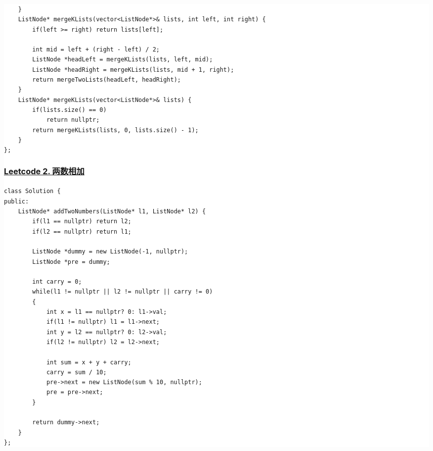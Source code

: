 ```C++{.line-numbers}
    }
    ListNode* mergeKLists(vector<ListNode*>& lists, int left, int right) {
        if(left >= right) return lists[left];

        int mid = left + (right - left) / 2;
        ListNode *headLeft = mergeKLists(lists, left, mid);
        ListNode *headRight = mergeKLists(lists, mid + 1, right);
        return mergeTwoLists(headLeft, headRight);
    }
    ListNode* mergeKLists(vector<ListNode*>& lists) {
        if(lists.size() == 0)
            return nullptr;
        return mergeKLists(lists, 0, lists.size() - 1);
    }
};
```

<a id="2"></a>

### [Leetcode 2. 两数相加](#l2)

```C++{.line-numbers}
class Solution {
public:
    ListNode* addTwoNumbers(ListNode* l1, ListNode* l2) {
        if(l1 == nullptr) return l2;
        if(l2 == nullptr) return l1;

        ListNode *dummy = new ListNode(-1, nullptr);
        ListNode *pre = dummy;

        int carry = 0;
        while(l1 != nullptr || l2 != nullptr || carry != 0)
        {
            int x = l1 == nullptr? 0: l1->val;
            if(l1 != nullptr) l1 = l1->next;
            int y = l2 == nullptr? 0: l2->val;
            if(l2 != nullptr) l2 = l2->next;

            int sum = x + y + carry;
            carry = sum / 10;
            pre->next = new ListNode(sum % 10, nullptr);
            pre = pre->next;
        }

        return dummy->next;
    }
};
```

<a id="445"></a>
